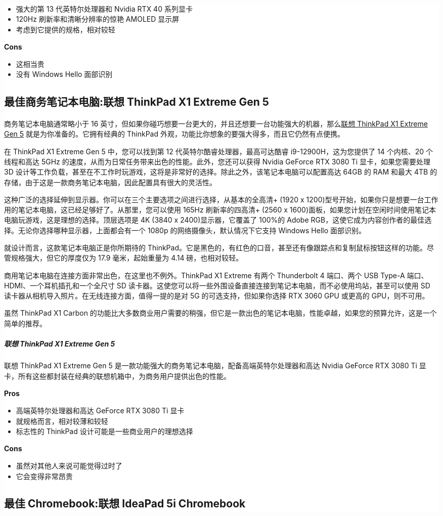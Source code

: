 *   强大的第 13 代英特尔处理器和 Nvidia RTX 40 系列显卡
*   120Hz 刷新率和清晰分辨率的惊艳 AMOLED 显示屏
*   考虑到它提供的规格，相对较轻

**Cons**

*   这相当贵
*   没有 Windows Hello 面部识别

## 最佳商务笔记本电脑:联想 ThinkPad X1 Extreme Gen 5

商务笔记本电脑通常略小于 16 英寸，但如果你碰巧想要一台更大的，并且还想要一台功能强大的机器，那么[联想 ThinkPad X1 Extreme Gen 5](https://www.xda-developers.com/lenovo-thinkpad-x1-extreme-gen-5-review/) 就是为你准备的。它拥有经典的 ThinkPad 外观，功能比你想象的要强大得多，而且它仍然有点便携。

在 ThinkPad X1 Extreme Gen 5 中，您可以找到第 12 代英特尔酷睿处理器，最高可达酷睿 i9-12900H，这为您提供了 14 个内核、20 个线程和高达 5GHz 的速度，从而为日常任务带来出色的性能。此外，您还可以获得 Nvidia GeForce RTX 3080 Ti 显卡，如果您需要处理 3D 设计等工作负载，甚至在不工作时玩游戏，这将是非常好的选择。除此之外，该笔记本电脑可以配置高达 64GB 的 RAM 和最大 4TB 的存储，由于这是一款商务笔记本电脑，因此配置具有很大的灵活性。

这种广泛的选择延伸到显示器。你可以在三个主要选项之间进行选择，从基本的全高清+ (1920 x 1200)型号开始，如果你只是想要一台工作用的笔记本电脑，这已经足够好了。从那里，您可以使用 165Hz 刷新率的四高清+ (2560 x 1600)面板，如果您计划在空闲时间使用笔记本电脑玩游戏，这是理想的选择。顶层选项是 4K (3840 x 2400)显示器，它覆盖了 100%的 Adobe RGB，这使它成为内容创作者的最佳选择。无论你选择哪种显示器，上面都会有一个 1080p 的网络摄像头，默认情况下它支持 Windows Hello 面部识别。

就设计而言，这款笔记本电脑正是你所期待的 ThinkPad。它是黑色的，有红色的口音，甚至还有像跟踪点和复制鼠标按钮这样的功能。尽管规格强大，但它的厚度仅为 17.9 毫米，起始重量为 4.14 磅，也相对较轻。

商用笔记本电脑在连接方面非常出色，在这里也不例外。ThinkPad X1 Extreme 有两个 Thunderbolt 4 端口、两个 USB Type-A 端口、HDMI、一个耳机插孔和一个全尺寸 SD 读卡器。这使您可以将一些外围设备直接连接到笔记本电脑，而不必使用坞站，甚至可以使用 SD 读卡器从相机导入照片。在无线连接方面，值得一提的是对 5G 的可选支持，但如果你选择 RTX 3060 GPU 或更高的 GPU，则不可用。

虽然 ThinkPad X1 Carbon 的功能比大多数商业用户需要的稍强，但它是一款出色的笔记本电脑，性能卓越，如果您的预算允许，这是一个简单的推荐。

##### 联想 ThinkPad X1 Extreme Gen 5

联想 ThinkPad X1 Extreme Gen 5 是一款功能强大的商务笔记本电脑，配备高端英特尔处理器和高达 Nvidia GeForce RTX 3080 Ti 显卡，所有这些都封装在经典的联想机箱中，为商务用户提供出色的性能。

**Pros**

*   高端英特尔处理器和高达 GeForce RTX 3080 Ti 显卡
*   就规格而言，相对较薄和较轻
*   标志性的 ThinkPad 设计可能是一些商业用户的理想选择

**Cons**

*   虽然对其他人来说可能觉得过时了
*   它会变得非常昂贵

## 最佳 Chromebook:联想 IdeaPad 5i Chromebook
